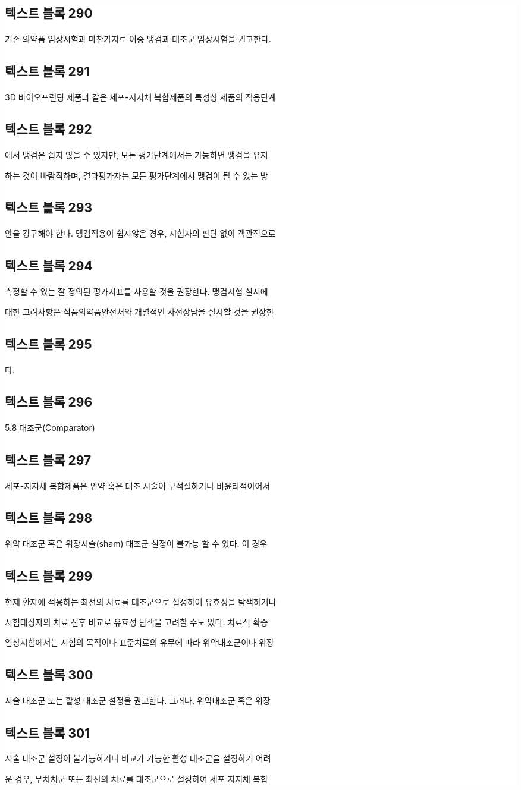 ## 텍스트 블록 290
기존 의약품 임상시험과 마찬가지로 이중 맹검과 대조군 임상시험을 권고한다.

## 텍스트 블록 291
3D 바이오프린팅 제품과 같은 세포-지지체 복합제품의 특성상 제품의 적용단계

## 텍스트 블록 292
에서 맹검은 쉽지 않을 수 있지만, 모든 평가단계에서는 가능하면 맹검을 유지

하는 것이 바람직하며, 결과평가자는 모든 평가단계에서 맹검이 될 수 있는 방

## 텍스트 블록 293
안을 강구해야 한다. 맹검적용이 쉽지않은 경우, 시험자의 판단 없이 객관적으로

## 텍스트 블록 294
측정할 수 있는 잘 정의된 평가지표를 사용할 것을 권장한다. 맹검시험 실시에

대한 고려사항은 식품의약품안전처와 개별적인 사전상담을 실시할 것을 권장한

## 텍스트 블록 295
다.

## 텍스트 블록 296
5.8 대조군(Comparator)

## 텍스트 블록 297
세포-지지체 복합제품은 위약 혹은 대조 시술이 부적절하거나 비윤리적이어서

## 텍스트 블록 298
위약 대조군 혹은 위장시술(sham) 대조군 설정이 불가능 할 수 있다. 이 경우

## 텍스트 블록 299
현재 환자에 적용하는 최선의 치료를 대조군으로 설정하여 유효성을 탐색하거나

시험대상자의 치료 전후 비교로 유효성 탐색을 고려할 수도 있다. 치료적 확증

임상시험에서는 시험의 목적이나 표준치료의 유무에 따라 위약대조군이나 위장

## 텍스트 블록 300
시술 대조군 또는 활성 대조군 설정을 권고한다. 그러나, 위약대조군 혹은 위장

## 텍스트 블록 301
시술 대조군 설정이 불가능하거나 비교가 가능한 활성 대조군을 설정하기 어려

운 경우, 무처치군 또는 최선의 치료를 대조군으로 설정하여 세포 지지체 복합
